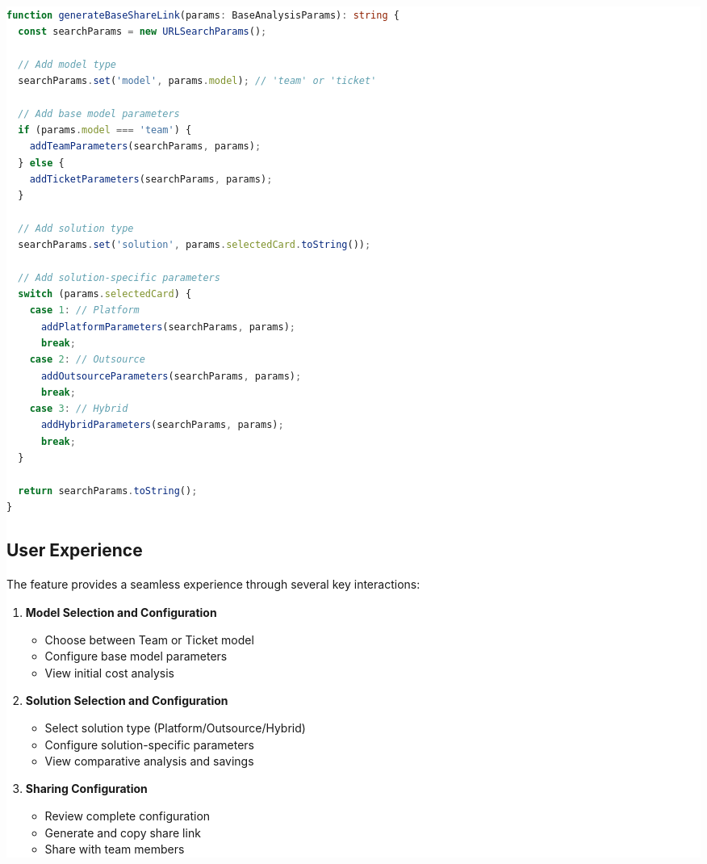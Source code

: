 ```typescript
function generateBaseShareLink(params: BaseAnalysisParams): string {
  const searchParams = new URLSearchParams();
  
  // Add model type
  searchParams.set('model', params.model); // 'team' or 'ticket'
  
  // Add base model parameters
  if (params.model === 'team') {
    addTeamParameters(searchParams, params);
  } else {
    addTicketParameters(searchParams, params);
  }
  
  // Add solution type
  searchParams.set('solution', params.selectedCard.toString());
  
  // Add solution-specific parameters
  switch (params.selectedCard) {
    case 1: // Platform
      addPlatformParameters(searchParams, params);
      break;
    case 2: // Outsource
      addOutsourceParameters(searchParams, params);
      break;
    case 3: // Hybrid
      addHybridParameters(searchParams, params);
      break;
  }
  
  return searchParams.toString();
}
```

## User Experience

The feature provides a seamless experience through several key interactions:

1. **Model Selection and Configuration**
   - Choose between Team or Ticket model
   - Configure base model parameters
   - View initial cost analysis

2. **Solution Selection and Configuration**
   - Select solution type (Platform/Outsource/Hybrid)
   - Configure solution-specific parameters
   - View comparative analysis and savings

3. **Sharing Configuration**
   - Review complete configuration
   - Generate and copy share link
   - Share with team members
